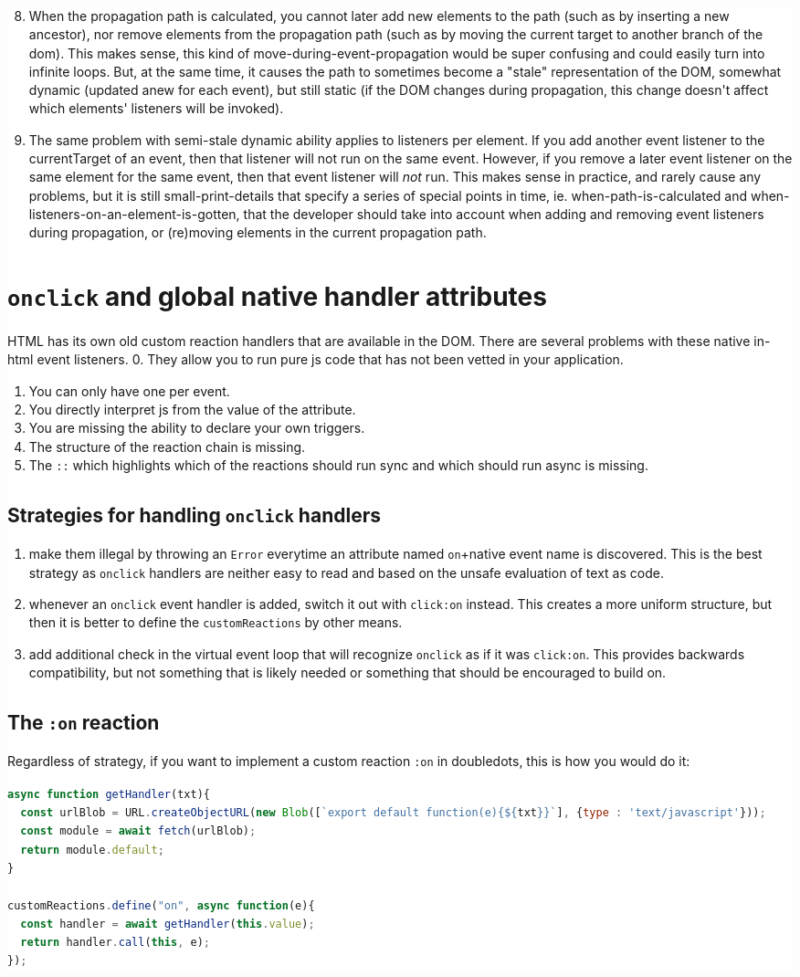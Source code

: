 8. When the propagation path is calculated, you cannot later add new elements to the path (such as by inserting a new ancestor), nor remove elements from the propagation path (such as by moving the current target to another branch of the dom). This makes sense, this kind of move-during-event-propagation would be super confusing and could easily turn into infinite loops. But, at the same time, it causes the path to sometimes become a "stale" representation of the DOM, somewhat dynamic (updated anew for each event), but still static (if the DOM changes during propagation, this change doesn't affect which elements' listeners will be invoked).

9. The same problem with semi-stale dynamic ability applies to listeners per element. If you add another event listener to the currentTarget of an event, then that listener will not run on the same event. However, if you remove a later event listener on the same element for the same event, then that event listener will *not* run. This makes sense in practice, and rarely cause any problems, but it is still small-print-details that specify a series of special points in time, ie. when-path-is-calculated and when-listeners-on-an-element-is-gotten, that the developer should take into account when adding and removing event listeners during propagation, or (re)moving elements in the current propagation path.







# `onclick` and global native handler attributes

HTML has its own old custom reaction handlers that are available in the DOM. There are several problems with these native in-html event listeners.
0. They allow you to run pure js code that has not been vetted in your application. 
1. You can only have one per event.
2. You directly interpret js from the value of the attribute.
3. You are missing the ability to declare your own triggers.
4. The structure of the reaction chain is missing.
5. The `::` which highlights which of the reactions should run sync and which should run async is missing.

## Strategies for handling `onclick` handlers

1. make them illegal by throwing an `Error` everytime an attribute named `on`+native event name is discovered. This is the best strategy as `onclick` handlers are neither easy to read and based on the unsafe evaluation of text as code.

2. whenever an `onclick` event handler is added, switch it out with `click:on` instead. This creates a more uniform structure, but then it is better to define the `customReactions` by other means.

3. add additional check in the virtual event loop that will recognize `onclick` as if it was `click:on`. This provides backwards compatibility, but not something that is likely needed or something that should be encouraged to build on.

## The `:on` reaction

Regardless of strategy, if you want to implement a custom reaction `:on` in doubledots, this is how you would do it:

```javascript
async function getHandler(txt){
  const urlBlob = URL.createObjectURL(new Blob([`export default function(e){${txt}}`], {type : 'text/javascript'}));
  const module = await fetch(urlBlob);
  return module.default;
}

customReactions.define("on", async function(e){
  const handler = await getHandler(this.value);
  return handler.call(this, e);
});
```
